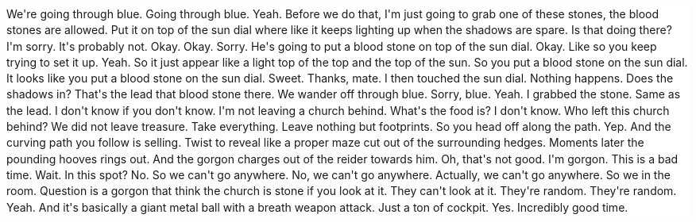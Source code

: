 We're going through blue.
Going through blue.
Yeah.
Before we do that, I'm just going to grab one of these stones,
the blood stones are allowed.
Put it on top of the sun dial where like it keeps lighting up
when the shadows are spare.
Is that doing there?
I'm sorry.
It's probably not.
Okay.
Okay.
Sorry.
He's going to put a blood stone on top of the sun dial.
Okay.
Like so you keep trying to set it up.
Yeah.
So it just appear like a light top of the top and the top of the sun.
So you put a blood stone on the sun dial.
It looks like you put a blood stone on the sun dial.
Sweet.
Thanks, mate.
I then touched the sun dial.
Nothing happens.
Does the shadows in?
That's the lead that blood stone there.
We wander off through blue.
Sorry, blue.
Yeah.
I grabbed the stone.
Same as the lead.
I don't know if you don't know.
I'm not leaving a church behind.
What's the food is?
I don't know.
Who left this church behind?
We did not leave treasure.
Take everything.
Leave nothing but footprints.
So you head off along the path.
Yep.
And the curving path you follow is selling.
Twist to reveal like a proper maze cut out of the surrounding hedges.
Moments later the pounding hooves rings out.
And the gorgon charges out of the reider towards him.
Oh, that's not good.
I'm gorgon.
This is a bad time.
Wait.
In this spot?
No.
So we can't go anywhere.
No, we can't go anywhere.
Actually, we can't go anywhere.
So we in the room.
Question is a gorgon that think the church is stone if you look at it.
They can't look at it.
They're random.
They're random.
Yeah.
And it's basically a giant metal ball with a breath weapon attack.
Just a ton of cockpit.
Yes.
Incredibly good time.